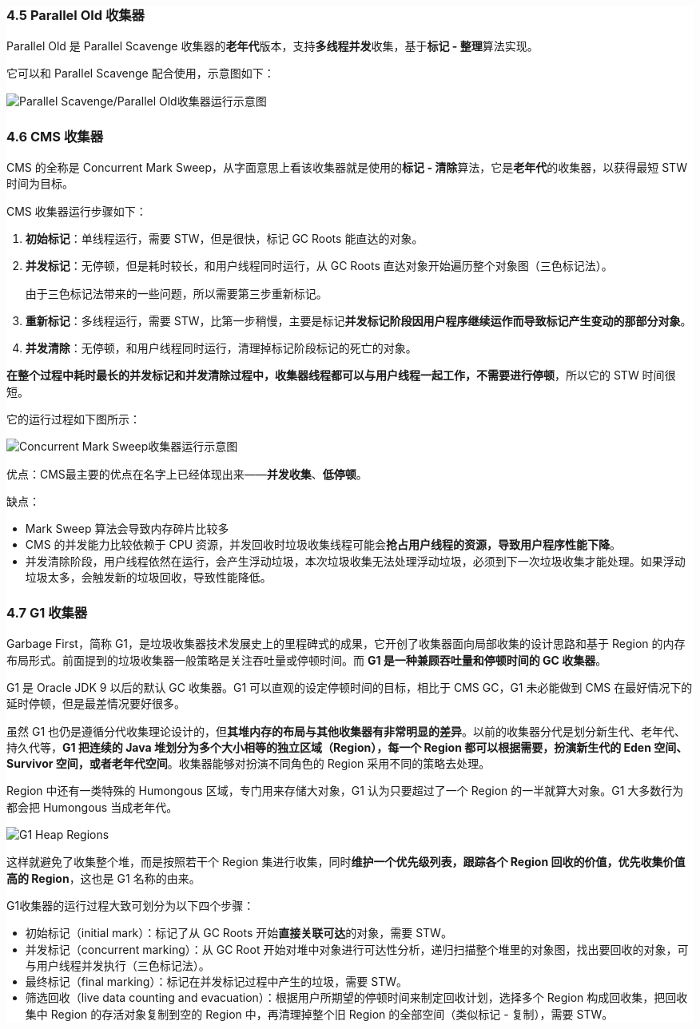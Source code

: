 ### 4.5 Parallel Old 收集器

Parallel Old 是 Parallel Scavenge 收集器的**老年代**版本，支持**多线程并发**收集，基于**标记 - 整理**算法实现。

它可以和 Parallel Scavenge 配合使用，示意图如下：

![Parallel Scavenge/Parallel Old收集器运行示意图](https://fastly.jsdelivr.net/gh/Faraway002/typora/images/46edbff5b9b047ebbcfde2556ce2cd43~tplv-k3u1fbpfcp-zoom-in-crop-mark:1304:0:0:0.awebp)

### 4.6 CMS 收集器

CMS 的全称是 Concurrent Mark Sweep，从字面意思上看该收集器就是使用的**标记 - 清除**算法，它是**老年代**的收集器，以获得最短 STW 时间为目标。

CMS 收集器运行步骤如下：

1. **初始标记**：单线程运行，需要 STW，但是很快，标记 GC Roots 能直达的对象。

2. **并发标记**：无停顿，但是耗时较长，和用户线程同时运行，从 GC Roots 直达对象开始遍历整个对象图（三色标记法）。

   由于三色标记法带来的一些问题，所以需要第三步重新标记。

3. **重新标记**：多线程运行，需要 STW，比第一步稍慢，主要是标记**并发标记阶段因用户程序继续运作而导致标记产生变动的那部分对象**。

4. **并发清除**：无停顿，和用户线程同时运行，清理掉标记阶段标记的死亡的对象。

**在整个过程中耗时最长的并发标记和并发清除过程中，收集器线程都可以与用户线程一起工作，不需要进行停顿**，所以它的 STW 时间很短。

它的运行过程如下图所示：

![Concurrent Mark Sweep收集器运行示意图](https://fastly.jsdelivr.net/gh/Faraway002/typora/images/1d5a92196ffa4233805fc03624b7c320~tplv-k3u1fbpfcp-zoom-in-crop-mark:1304:0:0:0.awebp)

优点：CMS最主要的优点在名字上已经体现出来——**并发收集**、**低停顿**。

缺点：
- Mark Sweep 算法会导致内存碎片比较多
- CMS 的并发能力比较依赖于 CPU 资源，并发回收时垃圾收集线程可能会**抢占用户线程的资源，导致用户程序性能下降**。
- 并发清除阶段，用户线程依然在运行，会产生浮动垃圾，本次垃圾收集无法处理浮动垃圾，必须到下一次垃圾收集才能处理。如果浮动垃圾太多，会触发新的垃圾回收，导致性能降低。

### 4.7 G1 收集器

Garbage First，简称 G1，是垃圾收集器技术发展史上的里程碑式的成果，它开创了收集器面向局部收集的设计思路和基于 Region 的内存布局形式。前面提到的垃圾收集器一般策略是关注吞吐量或停顿时间。而 **G1 是一种兼顾吞吐量和停顿时间的 GC 收集器**。

G1 是 Oracle JDK 9 以后的默认 GC 收集器。G1 可以直观的设定停顿时间的目标，相比于 CMS GC，G1 未必能做到 CMS 在最好情况下的延时停顿，但是最差情况要好很多。

虽然 G1 也仍是遵循分代收集理论设计的，但**其堆内存的布局与其他收集器有非常明显的差异**。以前的收集器分代是划分新生代、老年代、持久代等，**G1 把连续的 Java 堆划分为多个大小相等的独立区域（Region），每一个 Region 都可以根据需要，扮演新生代的 Eden 空间、Survivor 空间，或者老年代空间**。收集器能够对扮演不同角色的 Region 采用不同的策略去处理。

Region 中还有一类特殊的 Humongous 区域，专门用来存储大对象，G1 认为只要超过了一个 Region 的一半就算大对象。G1 大多数行为都会把 Humongous 当成老年代。

![G1 Heap Regions](https://fastly.jsdelivr.net/gh/Faraway002/typora/images/f7c4e7d53d5548e1a7f59ba328e13e03~tplv-k3u1fbpfcp-zoom-in-crop-mark:1304:0:0:0.awebp)

这样就避免了收集整个堆，而是按照若干个 Region 集进行收集，同时**维护一个优先级列表，跟踪各个 Region 回收的价值，优先收集价值高的 Region**，这也是 G1 名称的由来。

G1收集器的运行过程大致可划分为以下四个步骤：

- 初始标记（initial mark）：标记了从 GC Roots 开始**直接关联可达**的对象，需要 STW。
- 并发标记（concurrent marking）：从 GC Root 开始对堆中对象进行可达性分析，递归扫描整个堆里的对象图，找出要回收的对象，可与用户线程并发执行（三色标记法）。
- 最终标记（final marking）：标记在并发标记过程中产生的垃圾，需要 STW。
- 筛选回收（live data counting and evacuation）：根据用户所期望的停顿时间来制定回收计划，选择多个 Region 构成回收集，把回收集中 Region 的存活对象复制到空的 Region 中，再清理掉整个旧 Region 的全部空间（类似标记 - 复制），需要 STW。
